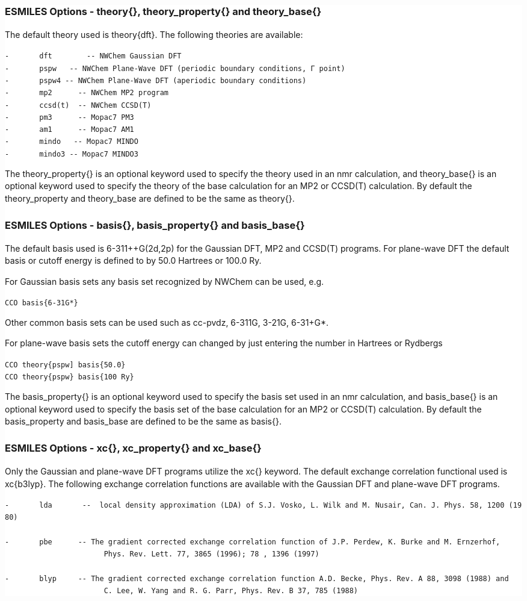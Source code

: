 ### ESMILES Options - theory{}, theory\_property{} and theory\_base{}

The default theory used is theory{dft}. The following theories are
available:
```
-       dft        -- NWChem Gaussian DFT  
-       pspw   -- NWChem Plane-Wave DFT (periodic boundary conditions, Γ point)  
-       pspw4 -- NWChem Plane-Wave DFT (aperiodic boundary conditions)  
-       mp2      -- NWChem MP2 program  
-       ccsd(t)  -- NWChem CCSD(T)  
-       pm3      -- Mopac7 PM3  
-       am1      -- Mopac7 AM1  
-       mindo   -- Mopac7 MINDO  
-       mindo3 -- Mopac7 MINDO3
```
The theory\_property{} is an optional keyword used to specify the theory
used in an nmr calculation, and theory\_base{} is an optional keyword
used to specify the theory of the base calculation for an MP2 or CCSD(T)
calculation. By default the theory\_property and theory\_base are
defined to be the same as theory{}.

### ESMILES Options - basis{}, basis\_property{} and basis\_base{}

The default basis used is 6-311++G(2d,2p) for the Gaussian DFT, MP2 and
CCSD(T) programs. For plane-wave DFT the default basis or cutoff energy
is defined to by 50.0 Hartrees or 100.0 Ry.

For Gaussian basis sets any basis set recognized by NWChem can be used,
e.g.
```
CCO basis{6-31G*}
```
Other common basis sets can be used such as cc-pvdz, 6-311G, 3-21G,
6-31+G\*.

For plane-wave basis sets the cutoff energy can changed by just entering
the number in Hartrees or Rydbergs
```
CCO theory{pspw] basis{50.0} 
CCO theory{pspw} basis{100 Ry}  
```
The basis\_property{} is an optional keyword used to specify the basis
set used in an nmr calculation, and basis\_base{} is an optional keyword
used to specify the basis set of the base calculation for an MP2 or
CCSD(T) calculation. By default the basis\_property and basis\_base are
defined to be the same as basis{}.

### ESMILES Options - xc{}, xc\_property{} and xc\_base{}

Only the Gaussian and plane-wave DFT programs utilize the xc{} keyword.
The default exchange correlation functional used is xc{b3lyp}. The
following exchange correlation functions are available with the Gaussian
DFT and plane-wave DFT programs.
```
-       lda       --  local density approximation (LDA) of S.J. Vosko, L. Wilk and M. Nusair, Can. J. Phys. 58, 1200 (1980)  
   
-       pbe      -- The gradient corrected exchange correlation function of J.P. Perdew, K. Burke and M. Ernzerhof,   
                       Phys. Rev. Lett. 77, 3865 (1996); 78 , 1396 (1997)  
   
-       blyp     -- The gradient corrected exchange correlation function A.D. Becke, Phys. Rev. A 88, 3098 (1988) and   
                       C. Lee, W. Yang and R. G. Parr, Phys. Rev. B 37, 785 (1988)  
```